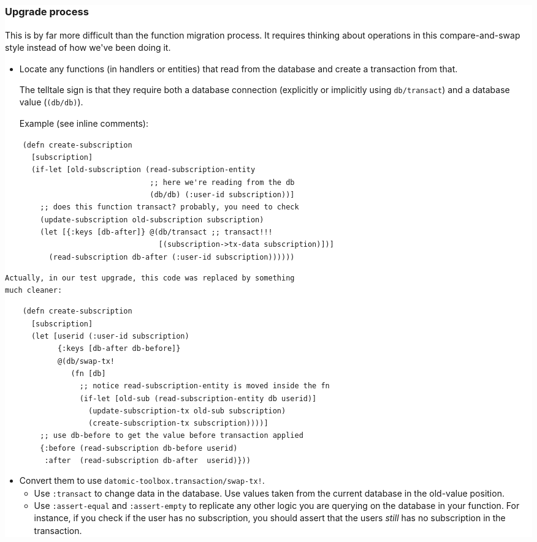 ### Upgrade process

This is by far more difficult than the function migration process. It
requires thinking about operations in this compare-and-swap style
instead of how we've been doing it.

* Locate any functions (in handlers or entities) that read from the
  database and create a transaction from that.

    The telltale sign is that they require both a database connection
    (explicitly or implicitly using `db/transact`) and a database
    value (`(db/db)`).
    
    Example (see inline comments):
    
```
    (defn create-subscription
      [subscription]
      (if-let [old-subscription (read-subscription-entity
                                 ;; here we're reading from the db
                                 (db/db) (:user-id subscription))]
        ;; does this function transact? probably, you need to check
        (update-subscription old-subscription subscription)
        (let [{:keys [db-after]} @(db/transact ;; transact!!!
                                   [(subscription->tx-data subscription)])]
          (read-subscription db-after (:user-id subscription))))))
```
    
    Actually, in our test upgrade, this code was replaced by something
    much cleaner:
    
```
    (defn create-subscription
      [subscription]
      (let [userid (:user-id subscription)
            {:keys [db-after db-before]}
            @(db/swap-tx!
               (fn [db]
                 ;; notice read-subscription-entity is moved inside the fn
                 (if-let [old-sub (read-subscription-entity db userid)]
                   (update-subscription-tx old-sub subscription)
                   (create-subscription-tx subscription))))]
        ;; use db-before to get the value before transaction applied
        {:before (read-subscription db-before userid)
         :after  (read-subscription db-after  userid)}))
```

* Convert them to use `datomic-toolbox.transaction/swap-tx!`.
    * Use `:transact` to change data in the database. Use values taken
      from the current database in the old-value position.
    * Use `:assert-equal` and `:assert-empty` to replicate any other
      logic you are querying on the database in your function. For
      instance, if you check if the user has no subscription, you
      should assert that the users *still* has no subscription in the
      transaction.
    
